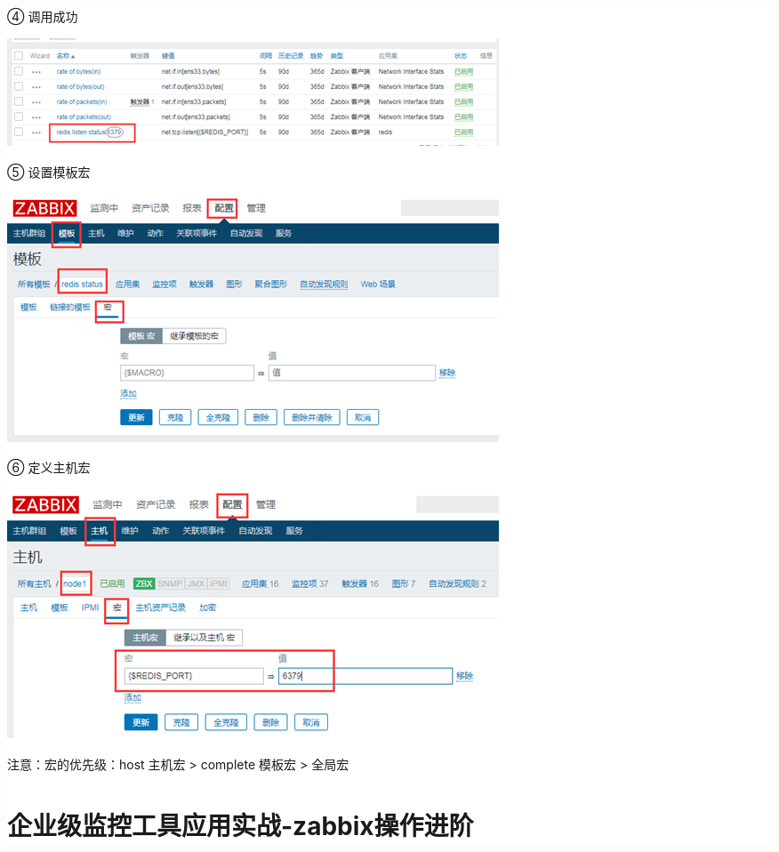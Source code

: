 ④ 调用成功

![img](assets/1216496-20171226162040588-286594691.png)

⑤ 设置模板宏

![img](assets/1216496-20171226162041026-366022635.png)

⑥ 定义主机宏

![img](assets/1216496-20171226162041401-67088214.png)

注意：宏的优先级：host 主机宏 > complete 模板宏 > 全局宏

# 企业级监控工具应用实战-zabbix操作进阶

